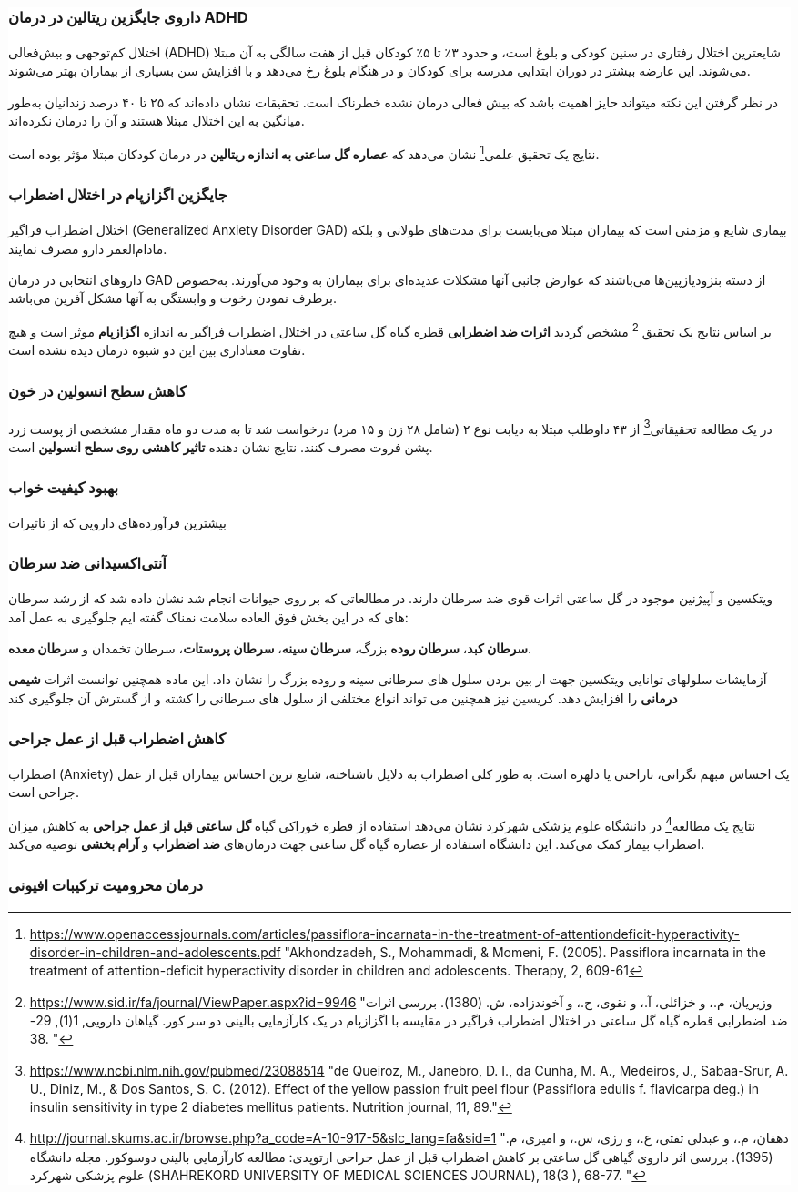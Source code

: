 ### داروی جایگزین ریتالین در درمان ADHD

 اختلال کم‌توجهی و بیش‌فعالی (ADHD) شایعترین اختلال رفتاری در سنین کودکی و بلوغ است، و حدود ۳٪ تا ۵٪ کودکان قبل از هفت سالگی به آن مبتلا می‌شوند. این عارضه بیشتر در دوران ابتدایی مدرسه برای کودکان و در هنگام بلوغ رخ می‌دهد و با افزایش سن بسیاری از بیماران بهتر می‌شوند.

در نظر گرفتن این نکته میتواند حایز اهمیت باشد که بیش فعالی درمان نشده خطرناک است. تحقیقات نشان داده‌اند که ۲۵ تا ۴۰ درصد زندانیان به‌طور میانگین به این اختلال مبتلا هستند و آن را درمان نکرده‌اند.

نتایج یک تحقیق علمی[^6] نشان می‌دهد که **عصاره گل ساعتی به اندازه ریتالین** در درمان کودکان مبتلا مؤثر بوده است.

### جایگزین اگزازپام در اختلال اضطراب

اختلال اضطراب فراگیر (Generalized Anxiety Disorder GAD) بیماری شایع و مزمنی‌ است که بیماران مبتلا می‌بایست برای مدت‌های طولانی و بلکه مادام‌العمر دارو مصرف نمایند.

داروهای انتخابی در درمان GAD از دسته بنزودیازپین‌ها می‌باشند که عوارض جانبی آنها مشکلات عدیده‌ای برای بیماران به وجود می‌آورند. به‌خصوص برطرف نمودن رخوت و وابستگی به آنها مشکل آفرین می‌باشد.

بر اساس نتایج یک تحقیق [^2]  مشخص گردید **اثرات ضد اضطرابی** قطره گیاه گل ساعتی در اختلال اضطراب فراگیر به اندازه **اگزازپام** موثر است و هیچ تفاوت معناداری بین این دو شیوه درمان دیده نشده است.

### کاهش سطح انسولین در خون

در یک مطالعه تحقیقاتی[^15] از ۴۳ داوطلب مبتلا به دیابت نوع ۲ (شامل ۲۸ زن و ۱۵ مرد) درخواست شد تا به مدت دو ماه مقدار مشخصی از پوست زرد پشن فروت مصرف کنند. نتایج نشان دهنده **تاثیر کاهشی روی سطح انسولین** است.

### بهبود کیفیت خواب

بیشترین فرآورده‌های دارویی که از تاثیرات 

### آنتی‌اکسیدانی ضد سرطان

ویتکسین و آپیژنین موجود در گل ساعتی اثرات قوی ضد سرطان دارند. در مطالعاتی که بر روی حیوانات انجام شد نشان داده شد که از رشد سرطان های که در این بخش فوق العاده سلامت نمناک گفته ایم جلوگیری به عمل آمد:

**سرطان کبد**، **سرطان روده** بزرگ، **سرطان سینه**، **سرطان پروستات**، سرطان تخمدان و **سرطان معده**.

آزمایشات سلولهای توانایی ویتکسین جهت از بین بردن سلول های سرطانی سینه و روده بزرگ را نشان داد. این ماده همچنین توانست اثرات **شیمی درمانی** را افزایش دهد. کریسین نیز همچنین می تواند انواع مختلفی از سلول های سرطانی را کشته و از گسترش آن جلوگیری کند

### کاهش اضطراب قبل از عمل جراحی

اضطراب (Anxiety) یک احساس مبهم نگرانی، ناراحتی یا دلهره است. به طور کلی اضطراب به دلایل ناشناخته، شایع ترین احساس بیماران قبل از عمل جراحی است.

نتایج یک مطالعه[^3] در دانشگاه علوم پزشکی شهرکرد نشان می‌دهد استفاده از قطره خوراکی گیاه **گل ساعتی قبل از عمل جراحی** به کاهش میزان اضطراب بیمار کمک می‌کند. این دانشگاه استفاده از عصاره گیاه گل ساعتی جهت درما‌ن‌های **ضد اضطراب** و **آرام بخشی** توصیه می‌کند.

### درمان محرومیت تركیبات افیونی


[^1]: http://pejvak.sbu.ac.ir/Academic/Content/ViewContent?viewid=594a5b08-b2a3-460d-93b9-17a4b117a3d5	"کاویانی، ن.، و احمدی روزبهانی، ن.، و ترابی زاده، س. (1391). تاثیر پیش داروی خوراکی «گل ساعتی» در کاهش بی قراری در ریکاوری کودکان 3 تا 6 سال تحت درمان دندانپزشکی با روش بیهوشی عمومی. مجله انجمن آنستزیولوژی و مراقبتهای ویژه ایران, 34(79), 35-43."
[^2]: https://www.sid.ir/fa/journal/ViewPaper.aspx?id=9946 "وزیریان، م.، و خزائلی، آ.، و نقوی، ح.، و آخوندزاده، ش. (1380). بررسی اثرات ضد اضطرابی قطره گیاه گل ساعتی در اختلال اضطراب فراگیر در مقایسه با اگزازپام در یک کارآزمایی بالینی دو سر کور. گیاهان دارویی, 1(1), 29-38. "
[^3]: http://journal.skums.ac.ir/browse.php?a_code=A-10-917-5&slc_lang=fa&sid=1 "دهقان، م.، و عبدلی تفتی، ع.، و رزی، س.، و امیری، م. (1395). بررسی اثر داروی گیاهی گل ساعتی بر کاهش اضطراب قبل از عمل جراحی ارتوپدی: مطالعه کارآزمایی بالینی دوسوکور. مجله دانشگاه علوم پزشکی شهرکرد (SHAHREKORD UNIVERSITY OF MEDICAL SCIENCES JOURNAL), 18(3 ), 68-77. "
[^4]: https://www.sid.ir/fa/journal/ViewPaper.aspx?id=9954 "نیک زاد، س.، و حسینی، س.، و خزائلی، آ.، و خانی، م.، و آخوندزاده، ش. (1380). گل ساعتی در درمان محرومیت ترکیبات افیونی: مطالعه دو سو بی ‌خبر تصادفی. گیاهان دارویی, 1(1), 63-69. "
[^5]: http://ascij.damghaniau.ac.ir/article_543333.html	"صادقی، ط.، و شریعتی، م.، و مختاری، م. (1395). تاثیر عصاره هیدروالکلی برگ گیاه گل ساعتی بر تست های عملکردی کبد در موش صحرایی نر بالغ. زیست شناسی جانوری, 8(4), 71-78. " 
[^6]: https://www.openaccessjournals.com/articles/passiflora-incarnata-in-the-treatment-of-attentiondeficit-hyperactivity-disorder-in-children-and-adolescents.pdf "Akhondzadeh, S., Mohammadi, & Momeni, F. (2005). Passiflora incarnata in the treatment of attention-deficit hyperactivity disorder in children and adolescents. Therapy, 2, 609-61
[^7]: https://pubmed.ncbi.nlm.nih.gov/30707857/ "Bedell, S., Wells, J., Liu, Q., & Breivogel, C. (2019). Vitexin as an active ingredient in passion flower with potential as an agent for nicotine cessation: vitexin antagonism of the expression of nicotine locomotor sensitization in rats. *Pharmaceutical biology*, *57*(1), 8–12."
[^8]: https://doi.org/10.3109/13880209.2012.674535 "Breivogel, C., & Jamerson, B. (2012). Passion flower extract antagonizes the expression of nicotine locomotor sensitization in rats. *Pharmaceutical biology*, *50*(10), 1310–1316. "
[^9]: https://doi.org/10.1080/1355621021000006044 "Dhawan, K., Kumar, S., & Sharma, A. (2002). Nicotine reversal effects of the benzoflavone moiety from Passiflora incarnata Linneaus in mice. *Addiction biology*, *7*(4), 435–441. "
[^10]: https://sjimu.medilam.ac.ir/browse.php?sid=1&a_id=66&slc_lang=fa&ftxt=1"کاظمیان، ا.، و سرشتی، م.، و فروزنده، ن.، و اکبری، ن. (1385). بررسی تاثیر گیاه گل ساعتی (پاسیون فلاور) بر گرگرفتگی دوران یائسگی زنان تحت پوشش مراکز بهداشتی درمانی شهر اصفهان. مجله علمی دانشگاه علوم پزشکی ایلام, 14(2), 41-47. "
[^12]: https://www.ncbi.nlm.nih.gov/pmc/articles/PMC2941540/ "Elsas, S. M., Rossi, D. J., Raber, J., White, G., Seeley, C. A., Gregory, W. L., Mohr, C., Pfankuch, T., & Soumyanath, A. (2010). Passiflora incarnata L. (Passionflower) extracts elicit GABA currents in hippocampal neurons in vitro, and show anxiogenic and anticonvulsant effects in vivo, varying with extraction method. Phytomedicine : international journal of phytotherapy and phytopharmacology, 17(12), 940–949. "
[^13]: https://pubmed.ncbi.nlm.nih.gov/10711131/ "Cauffield, J. S., & Forbes, H. J. (1999). Dietary supplements used in the treatment of depression, anxiety, and sleep disorders. Lippincott's primary care practice, 3(3), 290–304."
[^14]: https://pdfs.semanticscholar.org/3d03/f5a4555ecaa5286c81907fc1ad308a638f87.pdf "Ichimura, T., Yamanaka, A., Ichiba, T., Toyokawa, T., Kamada, Y., Tamamura, T., & Maruyama, S. (2006). Antihypertensive Effect of an Extract of Passiflora edulis Rind in Spontaneously Hypertensive Rats. Bioscience, Biotechnology, and Biochemistry, 70, 718 - 721."
[^15]: https://www.ncbi.nlm.nih.gov/pubmed/23088514 "de Queiroz, M., Janebro, D. I., da Cunha, M. A., Medeiros, J., Sabaa-Srur, A. U., Diniz, M., & Dos Santos, S. C. (2012). Effect of the yellow passion fruit peel flour (Passiflora edulis f. flavicarpa deg.) in insulin sensitivity in type 2 diabetes mellitus patients. Nutrition journal, 11, 89."